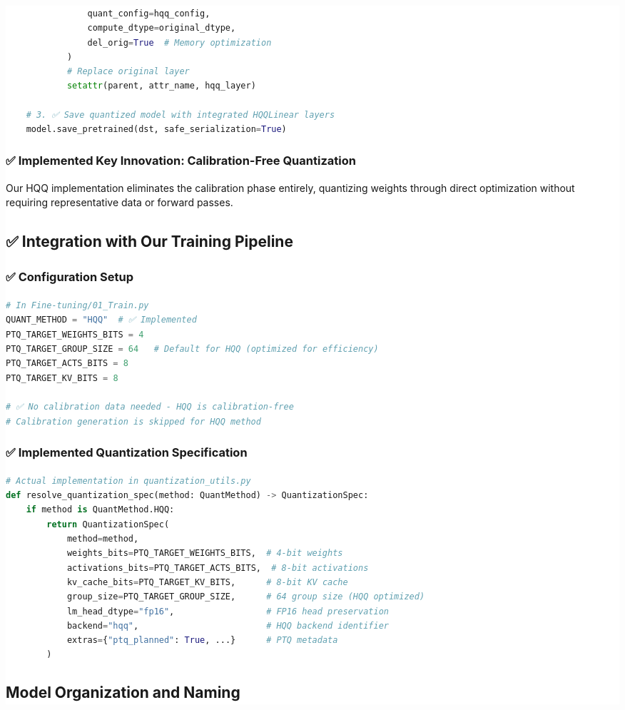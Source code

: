 ```python
                quant_config=hqq_config,
                compute_dtype=original_dtype,
                del_orig=True  # Memory optimization
            )
            # Replace original layer
            setattr(parent, attr_name, hqq_layer)
    
    # 3. ✅ Save quantized model with integrated HQQLinear layers
    model.save_pretrained(dst, safe_serialization=True)
```

### ✅ Implemented Key Innovation: Calibration-Free Quantization
Our HQQ implementation eliminates the calibration phase entirely, quantizing weights through direct optimization without requiring representative data or forward passes.

## ✅ Integration with Our Training Pipeline

### ✅ Configuration Setup
```python
# In Fine-tuning/01_Train.py
QUANT_METHOD = "HQQ"  # ✅ Implemented
PTQ_TARGET_WEIGHTS_BITS = 4
PTQ_TARGET_GROUP_SIZE = 64   # Default for HQQ (optimized for efficiency)
PTQ_TARGET_ACTS_BITS = 8
PTQ_TARGET_KV_BITS = 8

# ✅ No calibration data needed - HQQ is calibration-free
# Calibration generation is skipped for HQQ method
```

### ✅ Implemented Quantization Specification
```python
# Actual implementation in quantization_utils.py
def resolve_quantization_spec(method: QuantMethod) -> QuantizationSpec:
    if method is QuantMethod.HQQ:
        return QuantizationSpec(
            method=method,
            weights_bits=PTQ_TARGET_WEIGHTS_BITS,  # 4-bit weights
            activations_bits=PTQ_TARGET_ACTS_BITS,  # 8-bit activations  
            kv_cache_bits=PTQ_TARGET_KV_BITS,      # 8-bit KV cache
            group_size=PTQ_TARGET_GROUP_SIZE,      # 64 group size (HQQ optimized)
            lm_head_dtype="fp16",                  # FP16 head preservation
            backend="hqq",                         # HQQ backend identifier
            extras={"ptq_planned": True, ...}      # PTQ metadata
        )
```

## Model Organization and Naming
